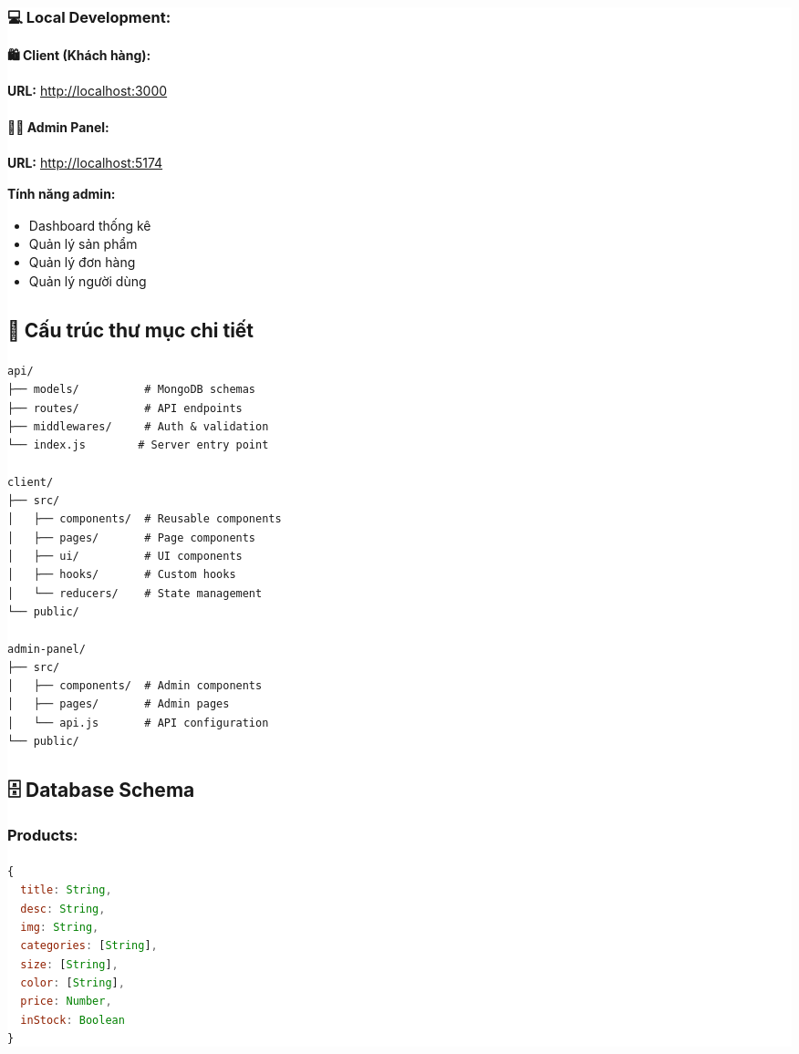 
### 💻 **Local Development:**

#### 🛍️ Client (Khách hàng):

**URL:** [http://localhost:3000](http://localhost:3000)

#### 👨‍💼 Admin Panel:

**URL:** [http://localhost:5174](http://localhost:5174)

**Tính năng admin:**

- Dashboard thống kê
- Quản lý sản phẩm
- Quản lý đơn hàng
- Quản lý người dùng

## 📁 Cấu trúc thư mục chi tiết

```
api/
├── models/          # MongoDB schemas
├── routes/          # API endpoints
├── middlewares/     # Auth & validation
└── index.js        # Server entry point

client/
├── src/
│   ├── components/  # Reusable components
│   ├── pages/       # Page components
│   ├── ui/          # UI components
│   ├── hooks/       # Custom hooks
│   └── reducers/    # State management
└── public/

admin-panel/
├── src/
│   ├── components/  # Admin components
│   ├── pages/       # Admin pages
│   └── api.js       # API configuration
└── public/
```

## 🗄️ Database Schema

### Products:

```javascript
{
  title: String,
  desc: String,
  img: String,
  categories: [String],
  size: [String],
  color: [String],
  price: Number,
  inStock: Boolean
}
```
